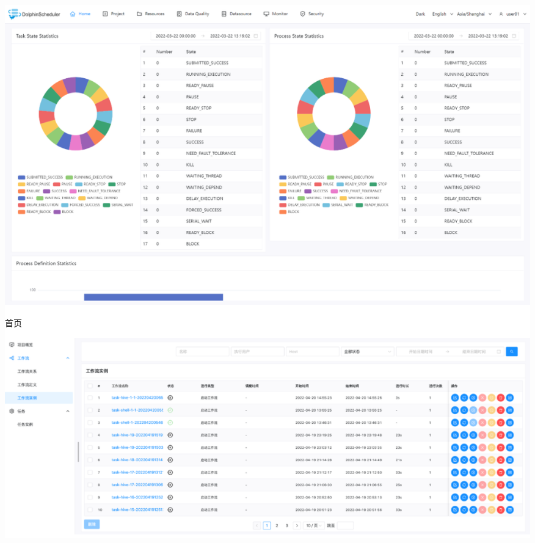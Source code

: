 <img src="/img/2020-04-25/3.png"/>

</div>

首页

<div align=center>

<img src="/img/2020-04-25/4.png"/>

</div>

